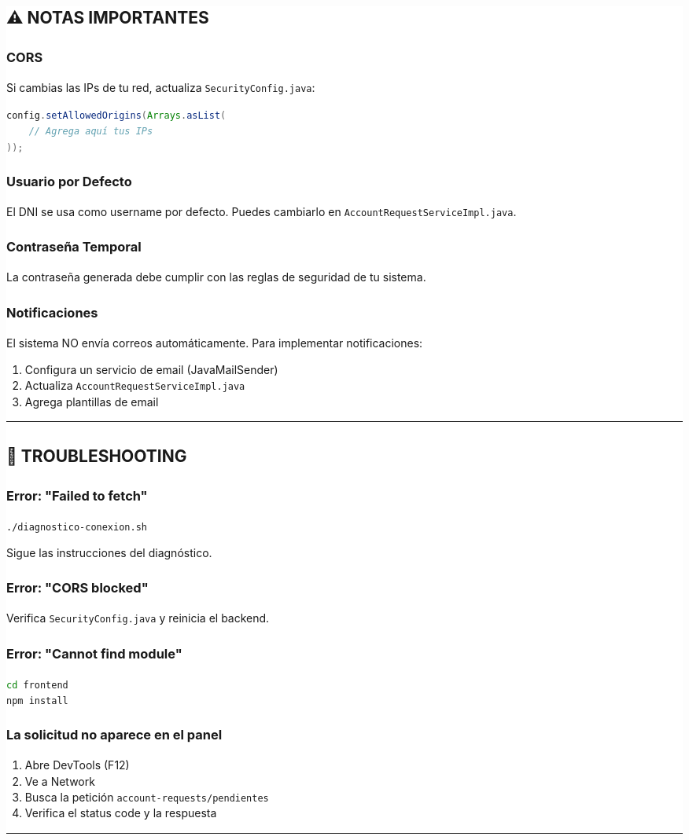 
## ⚠️ NOTAS IMPORTANTES

### CORS
Si cambias las IPs de tu red, actualiza `SecurityConfig.java`:
```java
config.setAllowedOrigins(Arrays.asList(
    // Agrega aquí tus IPs
));
```

### Usuario por Defecto
El DNI se usa como username por defecto. Puedes cambiarlo en `AccountRequestServiceImpl.java`.

### Contraseña Temporal
La contraseña generada debe cumplir con las reglas de seguridad de tu sistema.

### Notificaciones
El sistema NO envía correos automáticamente. Para implementar notificaciones:
1. Configura un servicio de email (JavaMailSender)
2. Actualiza `AccountRequestServiceImpl.java`
3. Agrega plantillas de email

---

## 🐛 TROUBLESHOOTING

### Error: "Failed to fetch"
```bash
./diagnostico-conexion.sh
```
Sigue las instrucciones del diagnóstico.

### Error: "CORS blocked"
Verifica `SecurityConfig.java` y reinicia el backend.

### Error: "Cannot find module"
```bash
cd frontend
npm install
```

### La solicitud no aparece en el panel
1. Abre DevTools (F12)
2. Ve a Network
3. Busca la petición `account-requests/pendientes`
4. Verifica el status code y la respuesta

---
